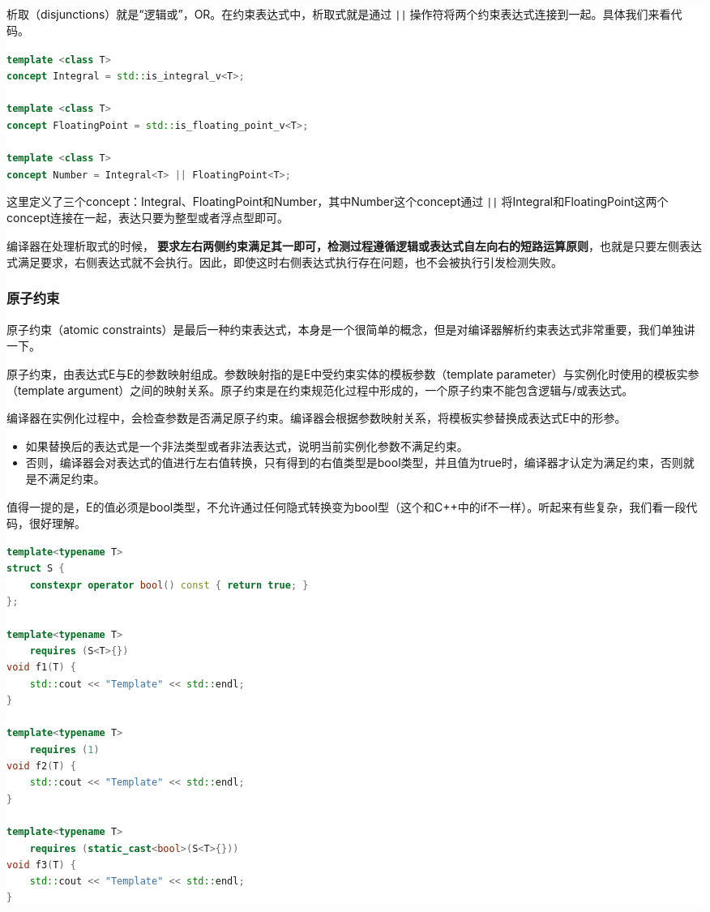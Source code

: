 析取（disjunctions）就是“逻辑或”，OR。在约束表达式中，析取式就是通过 `||` 操作符将两个约束表达式连接到一起。具体我们来看代码。

```c++
template <class T>
concept Integral = std::is_integral_v<T>;

template <class T>
concept FloatingPoint = std::is_floating_point_v<T>;

template <class T>
concept Number = Integral<T> || FloatingPoint<T>;

```

这里定义了三个concept：Integral、FloatingPoint和Number，其中Number这个concept通过 `||` 将Integral和FloatingPoint这两个concept连接在一起，表达只要为整型或者浮点型即可。

编译器在处理析取式的时候， **要求左右两侧约束满足其一即可，检测过程遵循逻辑或表达式自左向右的短路运算原则**，也就是只要左侧表达式满足要求，右侧表达式就不会执行。因此，即使这时右侧表达式执行存在问题，也不会被执行引发检测失败。

### 原子约束

原子约束（atomic constraints）是最后一种约束表达式，本身是一个很简单的概念，但是对编译器解析约束表达式非常重要，我们单独讲一下。

原子约束，由表达式E与E的参数映射组成。参数映射指的是E中受约束实体的模板参数（template parameter）与实例化时使用的模板实参（template argument）之间的映射关系。原子约束是在约束规范化过程中形成的，一个原子约束不能包含逻辑与/或表达式。

编译器在实例化过程中，会检查参数是否满足原子约束。编译器会根据参数映射关系，将模板实参替换成表达式E中的形参。

- 如果替换后的表达式是一个非法类型或者非法表达式，说明当前实例化参数不满足约束。
- 否则，编译器会对表达式的值进行左右值转换，只有得到的右值类型是bool类型，并且值为true时，编译器才认定为满足约束，否则就是不满足约束。

值得一提的是，E的值必须是bool类型，不允许通过任何隐式转换变为bool型（这个和C++中的if不一样）。听起来有些复杂，我们看一段代码，很好理解。

```c++
template<typename T>
struct S {
    constexpr operator bool() const { return true; }
};

template<typename T>
    requires (S<T>{})
void f1(T) {
    std::cout << "Template" << std::endl;
}

template<typename T>
    requires (1)
void f2(T) {
    std::cout << "Template" << std::endl;
}

template<typename T>
    requires (static_cast<bool>(S<T>{}))
void f3(T) {
    std::cout << "Template" << std::endl;
}

```
